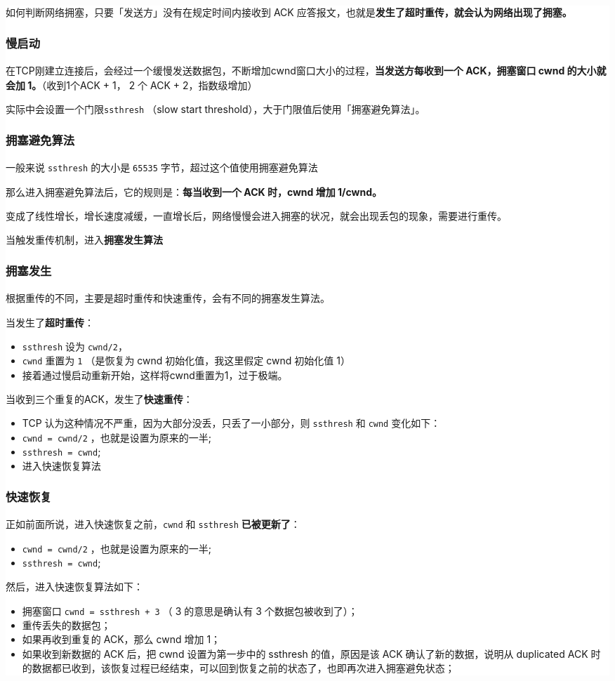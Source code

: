 如何判断网络拥塞，只要「发送方」没有在规定时间内接收到 ACK 应答报文，也就是**发生了超时重传，就会认为网络出现了拥塞。**

### 慢启动

在TCP刚建立连接后，会经过一个缓慢发送数据包，不断增加cwnd窗口大小的过程，**当发送方每收到一个 ACK，拥塞窗口 cwnd 的大小就会加 1。**（收到1个ACK + 1， 2 个 ACK + 2，指数级增加）

实际中会设置一个门限`ssthresh` （slow start threshold），大于门限值后使用「拥塞避免算法」。

### 拥塞避免算法

一般来说 `ssthresh` 的大小是 `65535` 字节，超过这个值使用拥塞避免算法

那么进入拥塞避免算法后，它的规则是：**每当收到一个 ACK 时，cwnd 增加 1/cwnd。**

变成了线性增长，增长速度减缓，一直增长后，网络慢慢会进入拥塞的状况，就会出现丢包的现象，需要进行重传。

当触发重传机制，进入**拥塞发生算法**

### 拥塞发生

根据重传的不同，主要是超时重传和快速重传，会有不同的拥塞发生算法。

当发生了**超时重传**：

- `ssthresh` 设为 `cwnd/2`，
- `cwnd` 重置为 `1` （是恢复为 cwnd 初始化值，我这里假定 cwnd 初始化值 1）
- 接着通过慢启动重新开始，这样将cwnd重置为1，过于极端。

当收到三个重复的ACK，发生了**快速重传**：

- TCP 认为这种情况不严重，因为大部分没丢，只丢了一小部分，则 `ssthresh` 和 `cwnd` 变化如下：
- `cwnd = cwnd/2` ，也就是设置为原来的一半;
- `ssthresh = cwnd`;
- 进入快速恢复算法

### 快速恢复

正如前面所说，进入快速恢复之前，`cwnd` 和 `ssthresh` **已被更新了**：

- `cwnd = cwnd/2` ，也就是设置为原来的一半;
- `ssthresh = cwnd`;

然后，进入快速恢复算法如下：

- 拥塞窗口 `cwnd = ssthresh + 3` （ 3 的意思是确认有 3 个数据包被收到了）；
- 重传丢失的数据包；
- 如果再收到重复的 ACK，那么 cwnd 增加 1；
- 如果收到新数据的 ACK 后，把 cwnd 设置为第一步中的 ssthresh 的值，原因是该 ACK 确认了新的数据，说明从 duplicated ACK 时的数据都已收到，该恢复过程已经结束，可以回到恢复之前的状态了，也即再次进入拥塞避免状态；
